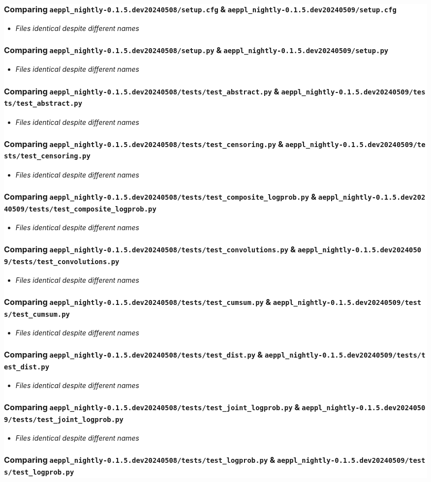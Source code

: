 ### Comparing `aeppl_nightly-0.1.5.dev20240508/setup.cfg` & `aeppl_nightly-0.1.5.dev20240509/setup.cfg`

 * *Files identical despite different names*

### Comparing `aeppl_nightly-0.1.5.dev20240508/setup.py` & `aeppl_nightly-0.1.5.dev20240509/setup.py`

 * *Files identical despite different names*

### Comparing `aeppl_nightly-0.1.5.dev20240508/tests/test_abstract.py` & `aeppl_nightly-0.1.5.dev20240509/tests/test_abstract.py`

 * *Files identical despite different names*

### Comparing `aeppl_nightly-0.1.5.dev20240508/tests/test_censoring.py` & `aeppl_nightly-0.1.5.dev20240509/tests/test_censoring.py`

 * *Files identical despite different names*

### Comparing `aeppl_nightly-0.1.5.dev20240508/tests/test_composite_logprob.py` & `aeppl_nightly-0.1.5.dev20240509/tests/test_composite_logprob.py`

 * *Files identical despite different names*

### Comparing `aeppl_nightly-0.1.5.dev20240508/tests/test_convolutions.py` & `aeppl_nightly-0.1.5.dev20240509/tests/test_convolutions.py`

 * *Files identical despite different names*

### Comparing `aeppl_nightly-0.1.5.dev20240508/tests/test_cumsum.py` & `aeppl_nightly-0.1.5.dev20240509/tests/test_cumsum.py`

 * *Files identical despite different names*

### Comparing `aeppl_nightly-0.1.5.dev20240508/tests/test_dist.py` & `aeppl_nightly-0.1.5.dev20240509/tests/test_dist.py`

 * *Files identical despite different names*

### Comparing `aeppl_nightly-0.1.5.dev20240508/tests/test_joint_logprob.py` & `aeppl_nightly-0.1.5.dev20240509/tests/test_joint_logprob.py`

 * *Files identical despite different names*

### Comparing `aeppl_nightly-0.1.5.dev20240508/tests/test_logprob.py` & `aeppl_nightly-0.1.5.dev20240509/tests/test_logprob.py`
